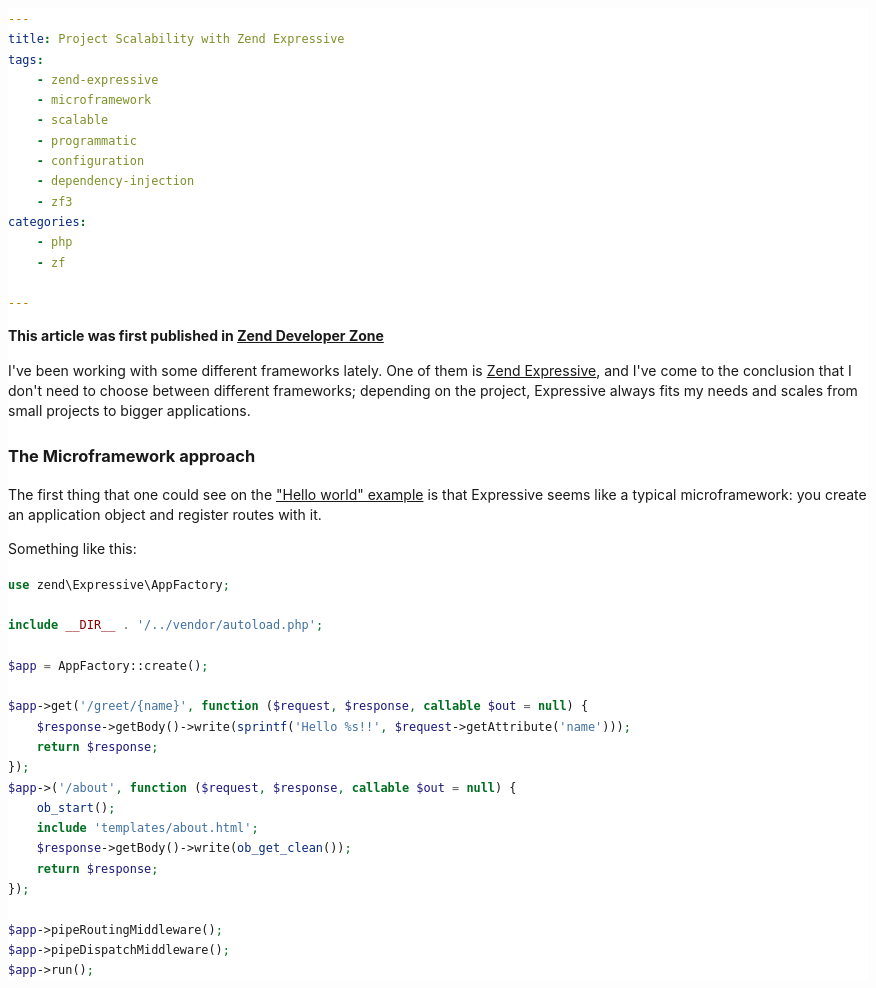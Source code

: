 ```yaml
---
title: Project Scalability with Zend Expressive
tags:
    - zend-expressive
    - microframework
    - scalable
    - programmatic
    - configuration
    - dependency-injection
    - zf3
categories:
    - php
    - zf

---
```


<div class="alert alert-info">
    <b>This article was first published in <a href="https://devzone.zend.com/7245/project-scalability-with-zend-expressive/" target="_blank">Zend Developer Zone</a></b>
</div>

I've been working with some different frameworks lately. One of them is [Zend Expressive](https://docs.zendframework.com/zend-expressive/), and I've come to the conclusion that I don't need to choose between different frameworks; depending on the project, Expressive always fits my needs and scales from small projects to bigger applications.

### The Microframework approach

The first thing that one could see on the ["Hello world" example](https://docs.zendframework.com/zend-expressive/getting-started/standalone/) is that Expressive seems like a typical microframework: you create an application object and register routes with it.

Something like this:

```php
use zend\Expressive\AppFactory;

include __DIR__ . '/../vendor/autoload.php';

$app = AppFactory::create();

$app->get('/greet/{name}', function ($request, $response, callable $out = null) {
    $response->getBody()->write(sprintf('Hello %s!!', $request->getAttribute('name')));
    return $response;
});
$app->('/about', function ($request, $response, callable $out = null) {
    ob_start();
    include 'templates/about.html';
    $response->getBody()->write(ob_get_clean());
    return $response;
});

$app->pipeRoutingMiddleware();
$app->pipeDispatchMiddleware();
$app->run();
```
